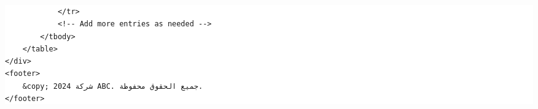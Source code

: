                 </tr>
                <!-- Add more entries as needed -->
            </tbody>
        </table>
    </div>
    <footer>
        &copy; 2024 شركة ABC. جميع الحقوق محفوظة.
    </footer>
</body>
</html>

